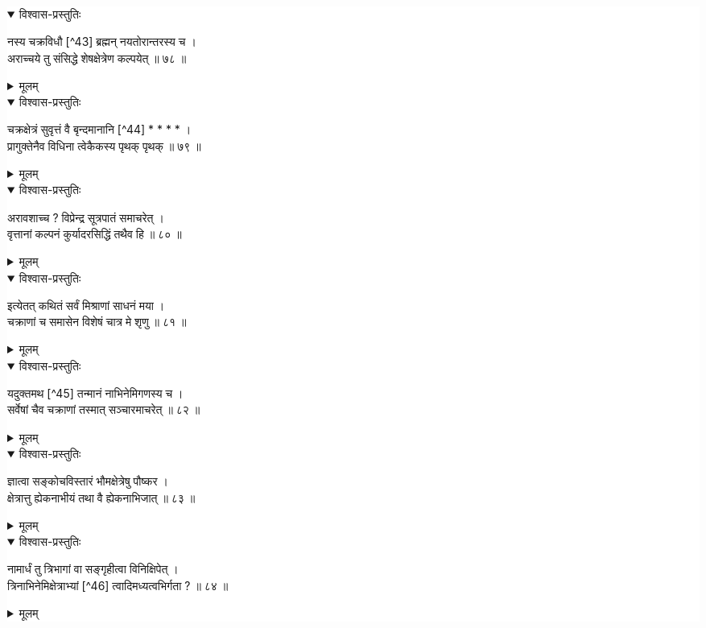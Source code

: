 
<details open><summary>विश्वास-प्रस्तुतिः</summary>

नस्य चक्रविधौ [^43] ब्रह्मन् नयतोरान्तरस्य च ।  
अराच्चये तु संसिद्धे शेषक्षेत्रेण कल्पयेत् ॥ ७८ ॥
</details>

<details><summary>मूलम्</summary></details>
  

<details open><summary>विश्वास-प्रस्तुतिः</summary>

चक्रक्षेत्रं सुवृत्तं वै बृन्दमानानि [^44] * * * * ।  
प्रागुक्तेनैव विधिना त्वेकैकस्य पृथक् पृथक् ॥ ७९ ॥
</details>

<details><summary>मूलम्</summary></details>
  

<details open><summary>विश्वास-प्रस्तुतिः</summary>

अरावशाच्च ? विप्रेन्द्र सूत्रपातं समाचरेत् ।  
वृत्तानां कल्पनं कुर्यादरसिद्धिं तथैव हि ॥ ८० ॥
</details>

<details><summary>मूलम्</summary></details>
  

<details open><summary>विश्वास-प्रस्तुतिः</summary>

इत्येतत् कथितं सर्वं मिश्राणां साधनं मया ।  
चक्राणां च समासेन विशेषं चात्र मे शृणु ॥ ८१ ॥
</details>

<details><summary>मूलम्</summary></details>
  

<details open><summary>विश्वास-प्रस्तुतिः</summary>

यदुक्तमथ [^45] तन्मानं नाभिनेमिगणस्य च ।  
सर्वेषां चैव चक्राणां तस्मात् सञ्चारमाचरेत् ॥ ८२ ॥
</details>

<details><summary>मूलम्</summary></details>
  

<details open><summary>विश्वास-प्रस्तुतिः</summary>

ज्ञात्वा सङ्कोचविस्तारं भौमक्षेत्रेषु पौष्कर ।  
क्षेत्रात्तु ह्येकनाभीयं तथा वै ह्येकनाभिजात् ॥ ८३ ॥
</details>

<details><summary>मूलम्</summary></details>
  

<details open><summary>विश्वास-प्रस्तुतिः</summary>

नामार्धं तु त्रिभागां वा सङ्गृहीत्वा विनिक्षिपेत् ।  
त्रिनाभिनेमिक्षेत्राभ्यां [^46] त्वादिमध्यत्वभिर्गता ? ॥ ८४ ॥
</details>

<details><summary>मूलम्</summary></details>
  
